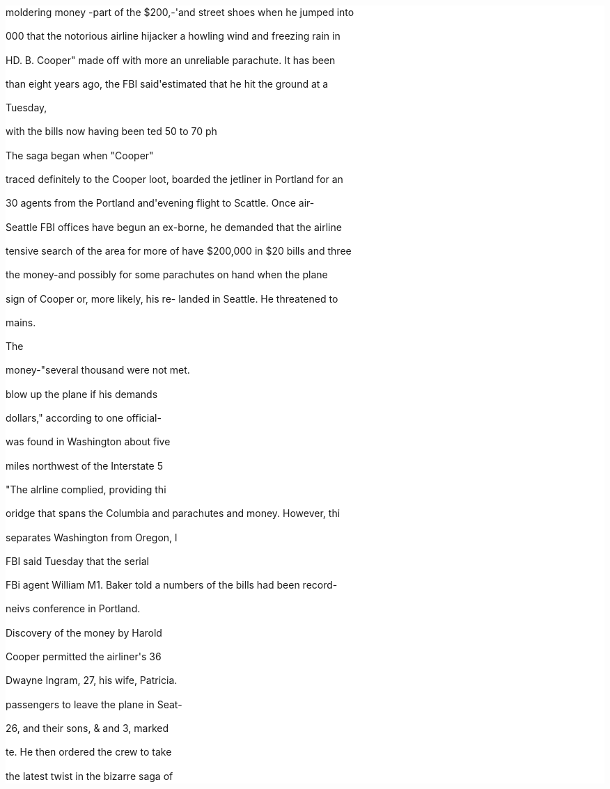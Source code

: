 moldering money -part of the $200,-'and street shoes when he jumped into

000 that the notorious airline hijacker a howling wind and freezing rain in

HD. B. Cooper" made off with more an unreliable parachute. It has been

than eight years ago, the FBI said'estimated that he hit the ground at a

Tuesday,

with the bills now having been ted 50 to 70 ph

The saga began when "Cooper"

traced definitely to the Cooper loot, boarded the jetliner in Portland for an

30 agents from the Portland and'evening flight to Scattle. Once air-

Seattle FBI offices have begun an ex-borne, he demanded that the airline

tensive search of the area for more of have $200,000 in $20 bills and three

the money-and possibly for some parachutes on hand when the plane

sign of Cooper or, more likely, his re- landed in Seattle. He threatened to

mains.

The

money-"several thousand were not met.

blow up the plane if his demands

dollars," according to one official-

was found in Washington about five

miles northwest of the Interstate 5

"The alrline complied, providing thi

oridge that spans the Columbia and parachutes and money. However, thi

separates Washington from Oregon, l

FBI said Tuesday that the serial

FBi agent William M1. Baker told a numbers of the bills had been record-

neivs conference in Portland.

Discovery of the money by Harold

Cooper permitted the airliner's 36

Dwayne Ingram, 27, his wife, Patricia.

passengers to leave the plane in Seat-

26, and their sons, & and 3, marked

te. He then ordered the crew to take

the latest twist in the bizarre saga of
